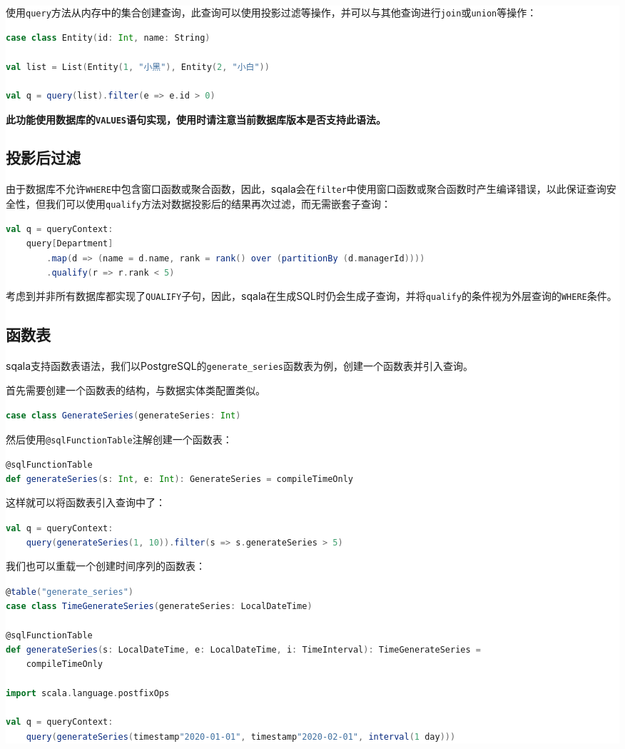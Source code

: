 使用`query`方法从内存中的集合创建查询，此查询可以使用投影过滤等操作，并可以与其他查询进行`join`或`union`等操作：

```scala
case class Entity(id: Int, name: String)

val list = List(Entity(1, "小黑"), Entity(2, "小白"))

val q = query(list).filter(e => e.id > 0)
```

**此功能使用数据库的`VALUES`语句实现，使用时请注意当前数据库版本是否支持此语法。**

## 投影后过滤

由于数据库不允许`WHERE`中包含窗口函数或聚合函数，因此，sqala会在`filter`中使用窗口函数或聚合函数时产生编译错误，以此保证查询安全性，但我们可以使用`qualify`方法对数据投影后的结果再次过滤，而无需嵌套子查询：

```scala
val q = queryContext:
    query[Department]
        .map(d => (name = d.name, rank = rank() over (partitionBy (d.managerId))))
        .qualify(r => r.rank < 5)
```

考虑到并非所有数据库都实现了`QUALIFY`子句，因此，sqala在生成SQL时仍会生成子查询，并将`qualify`的条件视为外层查询的`WHERE`条件。

## 函数表

sqala支持函数表语法，我们以PostgreSQL的`generate_series`函数表为例，创建一个函数表并引入查询。

首先需要创建一个函数表的结构，与数据实体类配置类似。

```scala
case class GenerateSeries(generateSeries: Int)
```

然后使用`@sqlFunctionTable`注解创建一个函数表：

```scala
@sqlFunctionTable
def generateSeries(s: Int, e: Int): GenerateSeries = compileTimeOnly
```

这样就可以将函数表引入查询中了：

```scala
val q = queryContext:
    query(generateSeries(1, 10)).filter(s => s.generateSeries > 5)
```

我们也可以重载一个创建时间序列的函数表：

```scala
@table("generate_series")
case class TimeGenerateSeries(generateSeries: LocalDateTime)

@sqlFunctionTable
def generateSeries(s: LocalDateTime, e: LocalDateTime, i: TimeInterval): TimeGenerateSeries = 
    compileTimeOnly

import scala.language.postfixOps

val q = queryContext:
    query(generateSeries(timestamp"2020-01-01", timestamp"2020-02-01", interval(1 day)))
```

